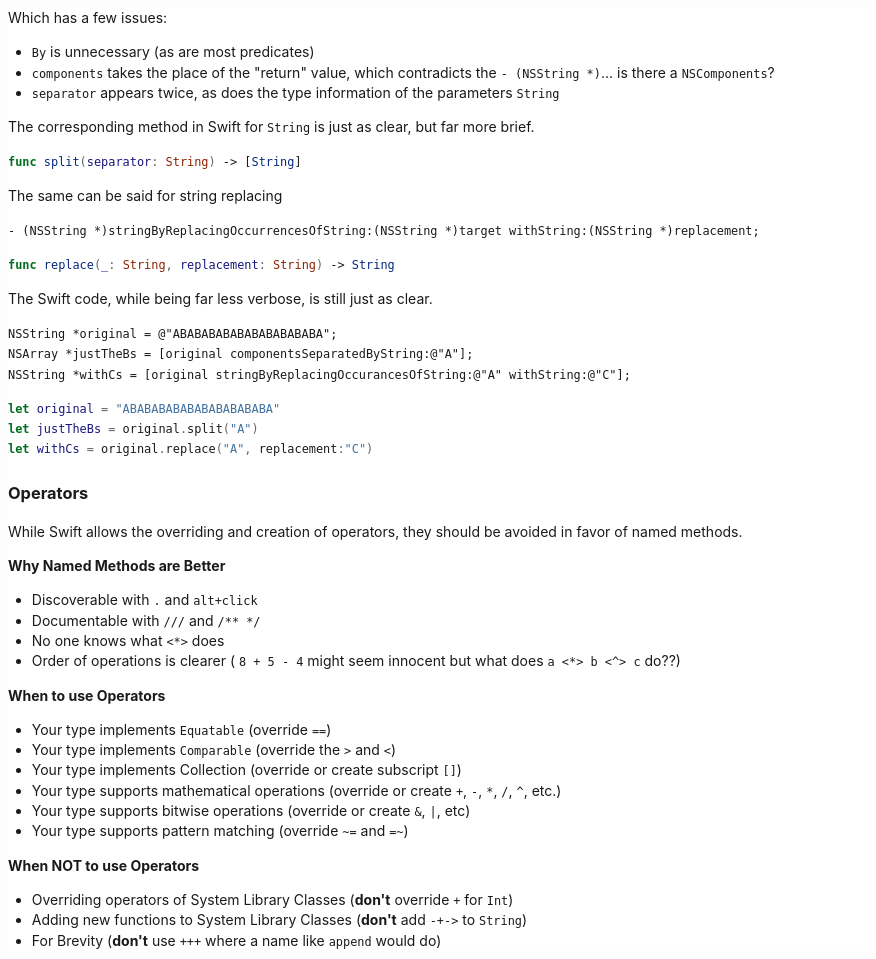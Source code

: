 Which has a few issues: 
* `By` is unnecessary (as are most predicates)
* `components` takes the place of the "return" value, which contradicts the `- (NSString *)`... is there a `NSComponents`?
* `separator` appears twice, as does the type information of the parameters `String`

The corresponding method in Swift for `String` is just as clear, but far more brief.

```swift
func split(separator: String) -> [String]
```

The same can be said for string replacing

```objc
- (NSString *)stringByReplacingOccurrencesOfString:(NSString *)target withString:(NSString *)replacement;
```

```swift
func replace(_: String, replacement: String) -> String
```

The Swift code, while being far less verbose, is still just as clear.

```objc
NSString *original = @"ABABABABABABABABABABA";
NSArray *justTheBs = [original componentsSeparatedByString:@"A"];
NSString *withCs = [original stringByReplacingOccurancesOfString:@"A" withString:@"C"];
```

```swift
let original = "ABABABABABABABABABABA"
let justTheBs = original.split("A")
let withCs = original.replace("A", replacement:"C")
```

### Operators

While Swift allows the overriding and creation of operators, they should be avoided in favor of named methods.  

**Why Named Methods are Better**
* Discoverable with `.` and `alt+click`
* Documentable with `///` and `/** */`
* No one knows what `<*>` does
* Order of operations is clearer ( `8 + 5 - 4` might seem innocent but what does `a <*> b <^> c` do??)

**When to use Operators**
* Your type implements `Equatable` (override `==`)
* Your type implements `Comparable` (override the `>` and `<`)
* Your type implements Collection (override or create subscript `[]`)
* Your type supports mathematical operations (override or create `+`, `-`, `*`, `/`, `^`, etc.)
* Your type supports bitwise operations (override or create `&`, `|`, etc)
* Your type supports pattern matching (override `~=` and `=~`)

**When NOT to use Operators**
* Overriding operators of System Library Classes (**don't** override `+` for `Int`)
* Adding new functions to System Library Classes (**don't** add `-+->` to `String`)
* For Brevity (**don't** use `+++` where a name like `append` would do)
